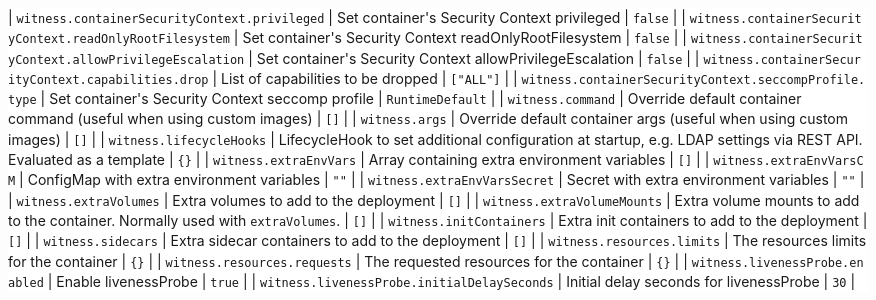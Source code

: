 | `witness.containerSecurityContext.privileged`                  | Set container's Security Context privileged                                                                                                                                                                   | `false`                             |
| `witness.containerSecurityContext.readOnlyRootFilesystem`      | Set container's Security Context readOnlyRootFilesystem                                                                                                                                                       | `false`                             |
| `witness.containerSecurityContext.allowPrivilegeEscalation`    | Set container's Security Context allowPrivilegeEscalation                                                                                                                                                     | `false`                             |
| `witness.containerSecurityContext.capabilities.drop`           | List of capabilities to be dropped                                                                                                                                                                            | `["ALL"]`                           |
| `witness.containerSecurityContext.seccompProfile.type`         | Set container's Security Context seccomp profile                                                                                                                                                              | `RuntimeDefault`                    |
| `witness.command`                                              | Override default container command (useful when using custom images)                                                                                                                                          | `[]`                                |
| `witness.args`                                                 | Override default container args (useful when using custom images)                                                                                                                                             | `[]`                                |
| `witness.lifecycleHooks`                                       | LifecycleHook to set additional configuration at startup, e.g. LDAP settings via REST API. Evaluated as a template                                                                                            | `{}`                                |
| `witness.extraEnvVars`                                         | Array containing extra environment variables                                                                                                                                                                  | `[]`                                |
| `witness.extraEnvVarsCM`                                       | ConfigMap with extra environment variables                                                                                                                                                                    | `""`                                |
| `witness.extraEnvVarsSecret`                                   | Secret with extra environment variables                                                                                                                                                                       | `""`                                |
| `witness.extraVolumes`                                         | Extra volumes to add to the deployment                                                                                                                                                                        | `[]`                                |
| `witness.extraVolumeMounts`                                    | Extra volume mounts to add to the container. Normally used with `extraVolumes`.                                                                                                                               | `[]`                                |
| `witness.initContainers`                                       | Extra init containers to add to the deployment                                                                                                                                                                | `[]`                                |
| `witness.sidecars`                                             | Extra sidecar containers to add to the deployment                                                                                                                                                             | `[]`                                |
| `witness.resources.limits`                                     | The resources limits for the container                                                                                                                                                                        | `{}`                                |
| `witness.resources.requests`                                   | The requested resources for the container                                                                                                                                                                     | `{}`                                |
| `witness.livenessProbe.enabled`                                | Enable livenessProbe                                                                                                                                                                                          | `true`                              |
| `witness.livenessProbe.initialDelaySeconds`                    | Initial delay seconds for livenessProbe                                                                                                                                                                       | `30`                                |